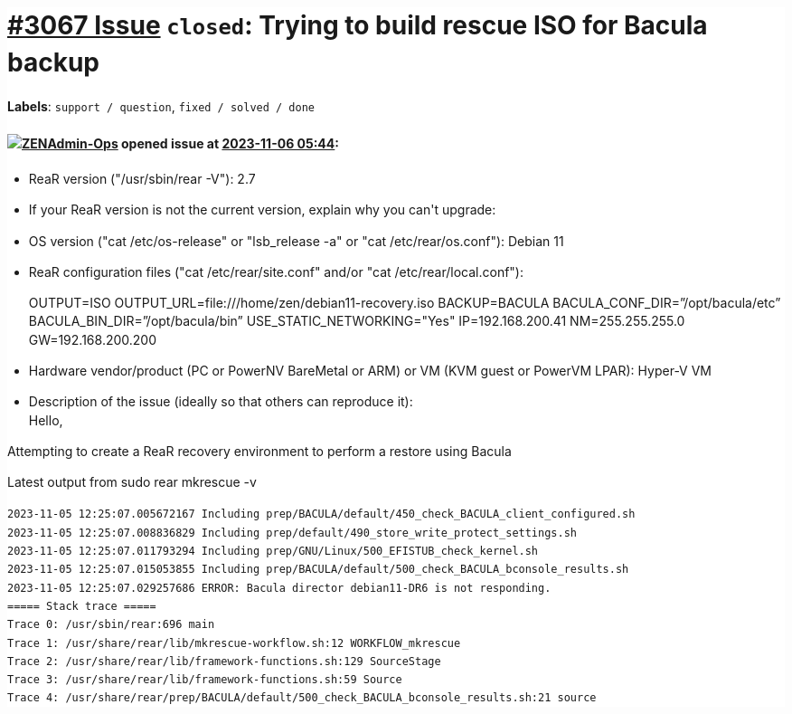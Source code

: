 [\#3067 Issue](https://github.com/rear/rear/issues/3067) `closed`: Trying to build rescue ISO for Bacula backup
===============================================================================================================

**Labels**: `support / question`, `fixed / solved / done`

#### <img src="https://avatars.githubusercontent.com/u/62083231?v=4" width="50">[ZENAdmin-Ops](https://github.com/ZENAdmin-Ops) opened issue at [2023-11-06 05:44](https://github.com/rear/rear/issues/3067):



-   ReaR version ("/usr/sbin/rear -V"): 2.7

-   If your ReaR version is not the current version, explain why you
    can't upgrade:

-   OS version ("cat /etc/os-release" or "lsb\_release -a" or "cat
    /etc/rear/os.conf"): Debian 11

-   ReaR configuration files ("cat /etc/rear/site.conf" and/or "cat
    /etc/rear/local.conf"):



    OUTPUT=ISO
    OUTPUT_URL=file:///home/zen/debian11-recovery.iso
    BACKUP=BACULA
    BACULA_CONF_DIR=”/opt/bacula/etc”
    BACULA_BIN_DIR=”/opt/bacula/bin”
    USE_STATIC_NETWORKING="Yes"
    IP=192.168.200.41
    NM=255.255.255.0
    GW=192.168.200.200

-   Hardware vendor/product (PC or PowerNV BareMetal or ARM) or VM (KVM
    guest or PowerVM LPAR): Hyper-V VM

-   Description of the issue (ideally so that others can reproduce
    it):  
    Hello,

Attempting to create a ReaR recovery environment to perform a restore
using Bacula

Latest output from sudo rear mkrescue -v

    2023-11-05 12:25:07.005672167 Including prep/BACULA/default/450_check_BACULA_client_configured.sh
    2023-11-05 12:25:07.008836829 Including prep/default/490_store_write_protect_settings.sh
    2023-11-05 12:25:07.011793294 Including prep/GNU/Linux/500_EFISTUB_check_kernel.sh
    2023-11-05 12:25:07.015053855 Including prep/BACULA/default/500_check_BACULA_bconsole_results.sh
    2023-11-05 12:25:07.029257686 ERROR: Bacula director debian11-DR6 is not responding.
    ===== Stack trace =====
    Trace 0: /usr/sbin/rear:696 main
    Trace 1: /usr/share/rear/lib/mkrescue-workflow.sh:12 WORKFLOW_mkrescue
    Trace 2: /usr/share/rear/lib/framework-functions.sh:129 SourceStage
    Trace 3: /usr/share/rear/lib/framework-functions.sh:59 Source
    Trace 4: /usr/share/rear/prep/BACULA/default/500_check_BACULA_bconsole_results.sh:21 source
